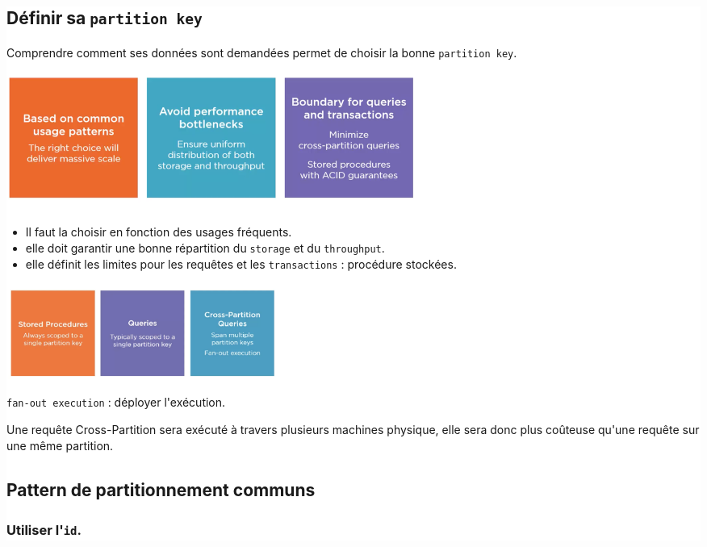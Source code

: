 ## Définir sa `partition key`

Comprendre comment ses données sont demandées permet de choisir la bonne `partition key`.

<img src="assets/right-partition-key.png" alt="right-partition-key" style="zoom:50%;" />

- Il faut la choisir en fonction des usages fréquents.
- elle doit garantir une bonne répartition du `storage` et du `throughput`.
- elle définit les limites pour les requêtes et les `transactions` : procédure stockées.

<img src="assets/Screenshot2020-07-28at09.52.06.png" alt="Screenshot 2020-07-28 at 09.52.06" style="zoom:33%;" />

`fan-out execution` : déployer l'exécution.

Une requête Cross-Partition sera exécuté à travers plusieurs machines physique, elle sera donc plus coûteuse qu'une requête sur une même partition.



## Pattern de partitionnement communs

### Utiliser l'`id`.
